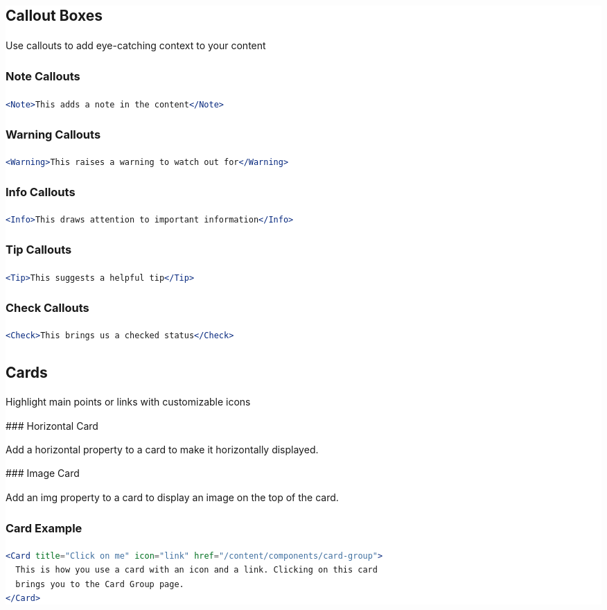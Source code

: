 ## Callout Boxes
Use callouts to add eye-catching context to your content

### Note Callouts

```jsx
<Note>This adds a note in the content</Note>
```

### Warning Callouts

```jsx
<Warning>This raises a warning to watch out for</Warning>
```

### Info Callouts

```jsx
<Info>This draws attention to important information</Info>
```

### Tip Callouts

```jsx
<Tip>This suggests a helpful tip</Tip>
```

### Check Callouts

```jsx
<Check>This brings us a checked status</Check>
```

## Cards

Highlight main points or links with customizable icons

### Horizontal Card

Add a horizontal property to a card to make it horizontally displayed.

### Image Card

Add an img property to a card to display an image on the top of the card.

### Card Example

```jsx
<Card title="Click on me" icon="link" href="/content/components/card-group">
  This is how you use a card with an icon and a link. Clicking on this card
  brings you to the Card Group page.
</Card>
```
